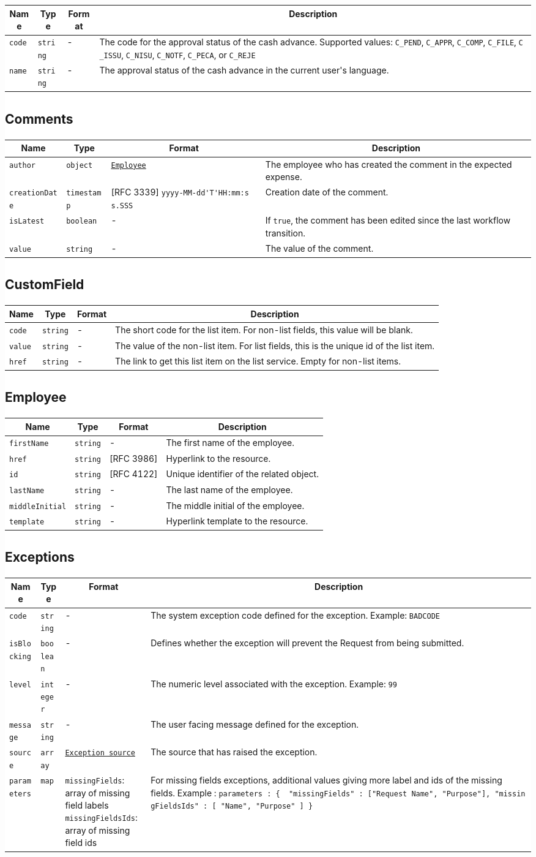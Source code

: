 Name|Type|Format|Description
---|---|---|---
`code`|`string`|-|The code for the approval status of the cash advance. Supported values: `C_PEND`, `C_APPR`, `C_COMP`, `C_FILE`, `C_ISSU`, `C_NISU`, `C_NOTF`, `C_PECA`, or `C_REJE`
`name`|`string`|-|The approval status of the cash advance in the current user's language.

## <a name="schema-comments"></a>Comments

Name|Type|Format|Description
---|---|---|---
`author`|`object`|[`Employee`](#schema-employee)|The employee who has created the comment in the expected expense.
`creationDate`|`timestamp`|[RFC 3339] `yyyy-MM-dd'T'HH:mm:ss.SSS`|Creation date of the comment.
`isLatest`|`boolean`|-|If `true`, the comment has been edited since the last workflow transition.
`value`|`string`|-|The value of the comment.

## <a name="schema-customfield"></a>CustomField

Name|Type|Format|Description
---|---|---|---
`code`|`string`|-|The short code for the list item. For non-list fields, this value will be blank.
`value`|`string`|-|The value of the non-list item. For list fields, this is the unique id of the list item.
`href`|`string`|-|The link to get this list item on the list service. Empty for non-list items.

## <a name="schema-employee"></a>Employee

Name|Type|Format|Description
---|---|---|---
`firstName`|`string`|-|The first name of the employee.
`href`|`string`|[RFC 3986]|Hyperlink to the resource.
`id`|`string`|[RFC 4122]|Unique identifier of the related object.
`lastName`|`string`|-|The last name of the employee.
`middleInitial`|`string`|-|The middle initial of the employee.
`template`|`string`|-|Hyperlink template to the resource.

## <a name="schema-exceptions"></a>Exceptions

Name|Type|Format|Description
---|---|---|---
`code`|`string`|-|The system exception code defined for the exception. Example: `BADCODE`
`isBlocking`|`boolean`|-|Defines whether the exception will prevent the Request from being submitted.
`level`|`integer`|-|The numeric level associated with the exception. Example: `99`
`message`|`string`|-|The user facing message defined for the exception.
`source`|`array`|[`Exception source`](#schema-exceptionsource)|The source that has raised the exception.
`parameters`|`map`|`missingFields`: array of missing field labels<br>`missingFieldsIds`: array of missing field ids|For missing fields exceptions, additional values giving more label and ids of the missing fields. Example : ```parameters : {  "missingFields" : ["Request Name", "Purpose"], "missingFieldsIds" : [ "Name", "Purpose" ] }```
